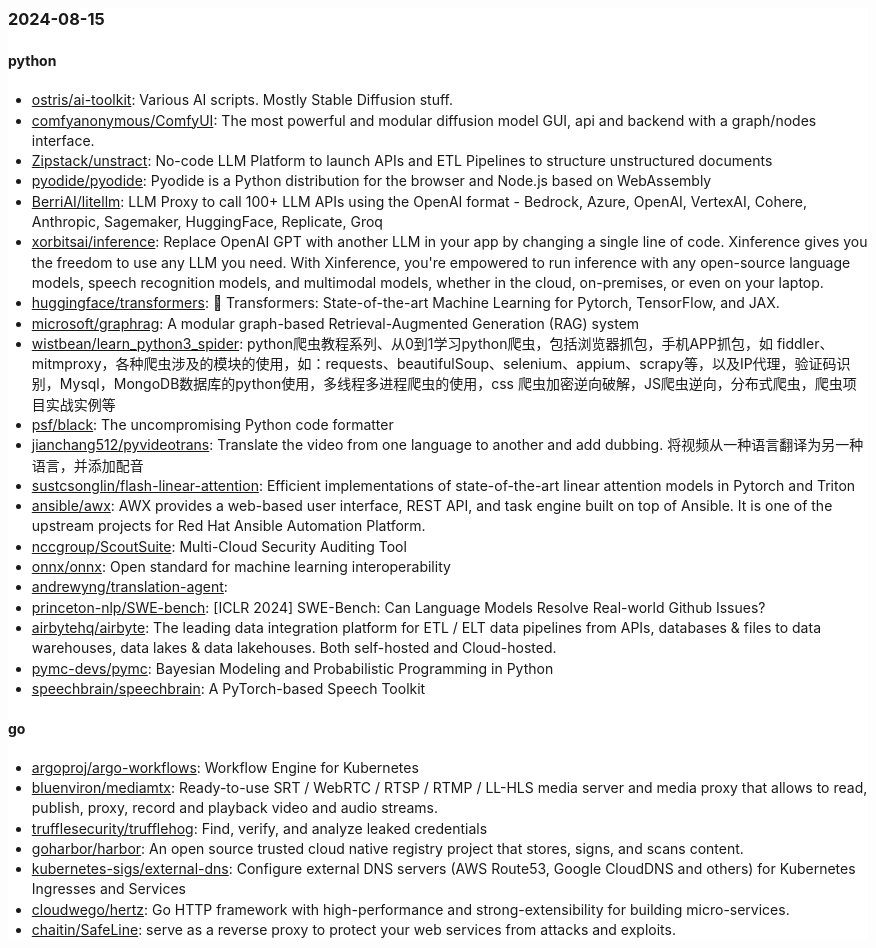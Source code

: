 ### 2024-08-15

#### python
* [ostris/ai-toolkit](https://github.com/ostris/ai-toolkit): Various AI scripts. Mostly Stable Diffusion stuff.
* [comfyanonymous/ComfyUI](https://github.com/comfyanonymous/ComfyUI): The most powerful and modular diffusion model GUI, api and backend with a graph/nodes interface.
* [Zipstack/unstract](https://github.com/Zipstack/unstract): No-code LLM Platform to launch APIs and ETL Pipelines to structure unstructured documents
* [pyodide/pyodide](https://github.com/pyodide/pyodide): Pyodide is a Python distribution for the browser and Node.js based on WebAssembly
* [BerriAI/litellm](https://github.com/BerriAI/litellm): LLM Proxy to call 100+ LLM APIs using the OpenAI format - Bedrock, Azure, OpenAI, VertexAI, Cohere, Anthropic, Sagemaker, HuggingFace, Replicate, Groq
* [xorbitsai/inference](https://github.com/xorbitsai/inference): Replace OpenAI GPT with another LLM in your app by changing a single line of code. Xinference gives you the freedom to use any LLM you need. With Xinference, you're empowered to run inference with any open-source language models, speech recognition models, and multimodal models, whether in the cloud, on-premises, or even on your laptop.
* [huggingface/transformers](https://github.com/huggingface/transformers): 🤗 Transformers: State-of-the-art Machine Learning for Pytorch, TensorFlow, and JAX.
* [microsoft/graphrag](https://github.com/microsoft/graphrag): A modular graph-based Retrieval-Augmented Generation (RAG) system
* [wistbean/learn_python3_spider](https://github.com/wistbean/learn_python3_spider): python爬虫教程系列、从0到1学习python爬虫，包括浏览器抓包，手机APP抓包，如 fiddler、mitmproxy，各种爬虫涉及的模块的使用，如：requests、beautifulSoup、selenium、appium、scrapy等，以及IP代理，验证码识别，Mysql，MongoDB数据库的python使用，多线程多进程爬虫的使用，css 爬虫加密逆向破解，JS爬虫逆向，分布式爬虫，爬虫项目实战实例等
* [psf/black](https://github.com/psf/black): The uncompromising Python code formatter
* [jianchang512/pyvideotrans](https://github.com/jianchang512/pyvideotrans): Translate the video from one language to another and add dubbing. 将视频从一种语言翻译为另一种语言，并添加配音
* [sustcsonglin/flash-linear-attention](https://github.com/sustcsonglin/flash-linear-attention): Efficient implementations of state-of-the-art linear attention models in Pytorch and Triton
* [ansible/awx](https://github.com/ansible/awx): AWX provides a web-based user interface, REST API, and task engine built on top of Ansible. It is one of the upstream projects for Red Hat Ansible Automation Platform.
* [nccgroup/ScoutSuite](https://github.com/nccgroup/ScoutSuite): Multi-Cloud Security Auditing Tool
* [onnx/onnx](https://github.com/onnx/onnx): Open standard for machine learning interoperability
* [andrewyng/translation-agent](https://github.com/andrewyng/translation-agent): 
* [princeton-nlp/SWE-bench](https://github.com/princeton-nlp/SWE-bench): [ICLR 2024] SWE-Bench: Can Language Models Resolve Real-world Github Issues?
* [airbytehq/airbyte](https://github.com/airbytehq/airbyte): The leading data integration platform for ETL / ELT data pipelines from APIs, databases & files to data warehouses, data lakes & data lakehouses. Both self-hosted and Cloud-hosted.
* [pymc-devs/pymc](https://github.com/pymc-devs/pymc): Bayesian Modeling and Probabilistic Programming in Python
* [speechbrain/speechbrain](https://github.com/speechbrain/speechbrain): A PyTorch-based Speech Toolkit

#### go
* [argoproj/argo-workflows](https://github.com/argoproj/argo-workflows): Workflow Engine for Kubernetes
* [bluenviron/mediamtx](https://github.com/bluenviron/mediamtx): Ready-to-use SRT / WebRTC / RTSP / RTMP / LL-HLS media server and media proxy that allows to read, publish, proxy, record and playback video and audio streams.
* [trufflesecurity/trufflehog](https://github.com/trufflesecurity/trufflehog): Find, verify, and analyze leaked credentials
* [goharbor/harbor](https://github.com/goharbor/harbor): An open source trusted cloud native registry project that stores, signs, and scans content.
* [kubernetes-sigs/external-dns](https://github.com/kubernetes-sigs/external-dns): Configure external DNS servers (AWS Route53, Google CloudDNS and others) for Kubernetes Ingresses and Services
* [cloudwego/hertz](https://github.com/cloudwego/hertz): Go HTTP framework with high-performance and strong-extensibility for building micro-services.
* [chaitin/SafeLine](https://github.com/chaitin/SafeLine): serve as a reverse proxy to protect your web services from attacks and exploits.
